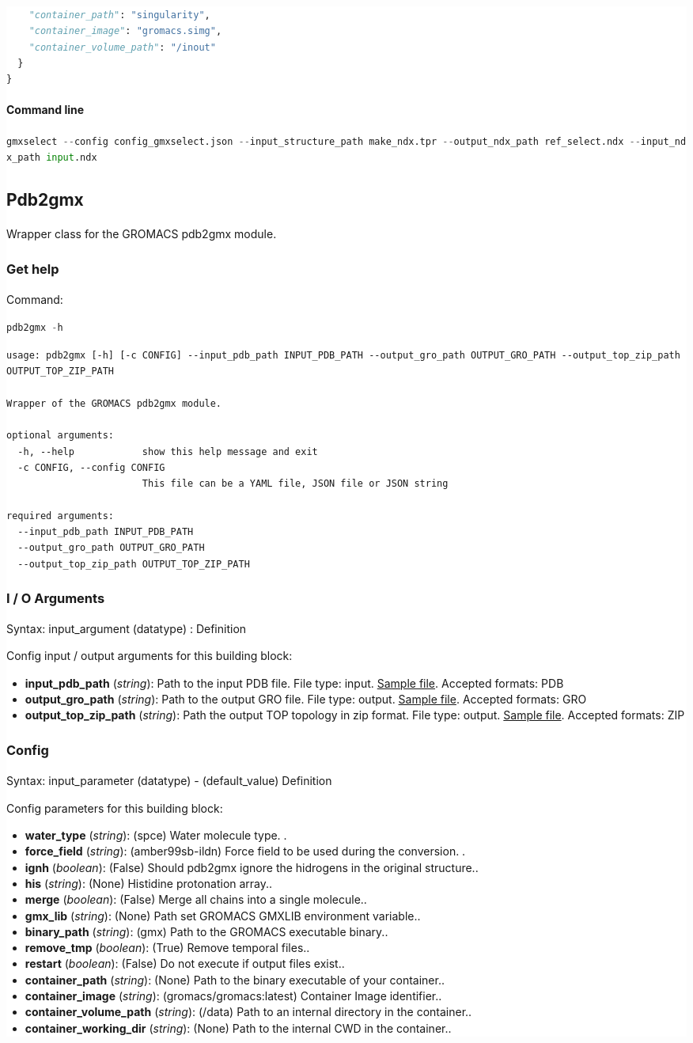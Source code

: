 ```python
    "container_path": "singularity",
    "container_image": "gromacs.simg",
    "container_volume_path": "/inout"
  }
}
```
#### Command line
```python
gmxselect --config config_gmxselect.json --input_structure_path make_ndx.tpr --output_ndx_path ref_select.ndx --input_ndx_path input.ndx
```

## Pdb2gmx
Wrapper class for the GROMACS pdb2gmx module.
### Get help
Command:
```python
pdb2gmx -h
```
    usage: pdb2gmx [-h] [-c CONFIG] --input_pdb_path INPUT_PDB_PATH --output_gro_path OUTPUT_GRO_PATH --output_top_zip_path OUTPUT_TOP_ZIP_PATH
    
    Wrapper of the GROMACS pdb2gmx module.
    
    optional arguments:
      -h, --help            show this help message and exit
      -c CONFIG, --config CONFIG
                            This file can be a YAML file, JSON file or JSON string
    
    required arguments:
      --input_pdb_path INPUT_PDB_PATH
      --output_gro_path OUTPUT_GRO_PATH
      --output_top_zip_path OUTPUT_TOP_ZIP_PATH
### I / O Arguments
Syntax: input_argument (datatype) : Definition

Config input / output arguments for this building block:
* **input_pdb_path** (*string*): Path to the input PDB file. File type: input. [Sample file](https://github.com/bioexcel/biobb_gromacs/raw/master/biobb_gromacs/test/data/gromacs/egfr.pdb). Accepted formats: PDB
* **output_gro_path** (*string*): Path to the output GRO file. File type: output. [Sample file](https://github.com/bioexcel/biobb_gromacs/raw/master/biobb_gromacs/test/reference/gromacs/ref_pdb2gmx.gro). Accepted formats: GRO
* **output_top_zip_path** (*string*): Path the output TOP topology in zip format. File type: output. [Sample file](https://github.com/bioexcel/biobb_gromacs/raw/master/biobb_gromacs/test/reference/gromacs/ref_pdb2gmx.zip). Accepted formats: ZIP
### Config
Syntax: input_parameter (datatype) - (default_value) Definition

Config parameters for this building block:
* **water_type** (*string*): (spce) Water molecule type. .
* **force_field** (*string*): (amber99sb-ildn) Force field to be used during the conversion.  .
* **ignh** (*boolean*): (False) Should pdb2gmx ignore the hidrogens in the original structure..
* **his** (*string*): (None) Histidine protonation array..
* **merge** (*boolean*): (False) Merge all chains into a single molecule..
* **gmx_lib** (*string*): (None) Path set GROMACS GMXLIB environment variable..
* **binary_path** (*string*): (gmx) Path to the GROMACS executable binary..
* **remove_tmp** (*boolean*): (True) Remove temporal files..
* **restart** (*boolean*): (False) Do not execute if output files exist..
* **container_path** (*string*): (None) Path to the binary executable of your container..
* **container_image** (*string*): (gromacs/gromacs:latest) Container Image identifier..
* **container_volume_path** (*string*): (/data) Path to an internal directory in the container..
* **container_working_dir** (*string*): (None) Path to the internal CWD in the container..